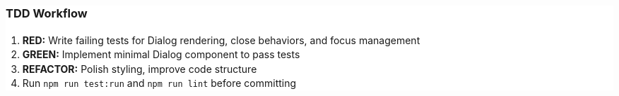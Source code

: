 ### TDD Workflow

1. **RED:** Write failing tests for Dialog rendering, close behaviors, and focus management
2. **GREEN:** Implement minimal Dialog component to pass tests
3. **REFACTOR:** Polish styling, improve code structure
4. Run `npm run test:run` and `npm run lint` before committing
